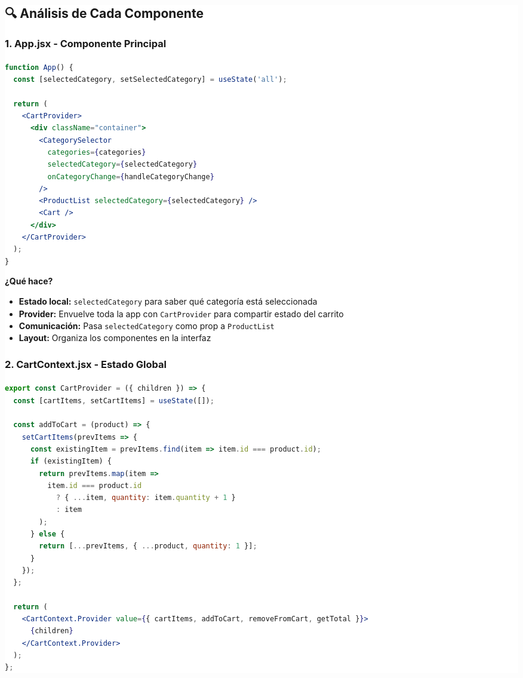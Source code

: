 ## 🔍 Análisis de Cada Componente

### **1. App.jsx - Componente Principal**
```jsx
function App() {
  const [selectedCategory, setSelectedCategory] = useState('all');
  
  return (
    <CartProvider>
      <div className="container">
        <CategorySelector 
          categories={categories}
          selectedCategory={selectedCategory}
          onCategoryChange={handleCategoryChange}
        />
        <ProductList selectedCategory={selectedCategory} />
        <Cart />
      </div>
    </CartProvider>
  );
}
```

**¿Qué hace?**
- **Estado local:** `selectedCategory` para saber qué categoría está seleccionada
- **Provider:** Envuelve toda la app con `CartProvider` para compartir estado del carrito
- **Comunicación:** Pasa `selectedCategory` como prop a `ProductList`
- **Layout:** Organiza los componentes en la interfaz

### **2. CartContext.jsx - Estado Global**
```jsx
export const CartProvider = ({ children }) => {
  const [cartItems, setCartItems] = useState([]);

  const addToCart = (product) => {
    setCartItems(prevItems => {
      const existingItem = prevItems.find(item => item.id === product.id);
      if (existingItem) {
        return prevItems.map(item =>
          item.id === product.id
            ? { ...item, quantity: item.quantity + 1 }
            : item
        );
      } else {
        return [...prevItems, { ...product, quantity: 1 }];
      }
    });
  };

  return (
    <CartContext.Provider value={{ cartItems, addToCart, removeFromCart, getTotal }}>
      {children}
    </CartContext.Provider>
  );
};
```
